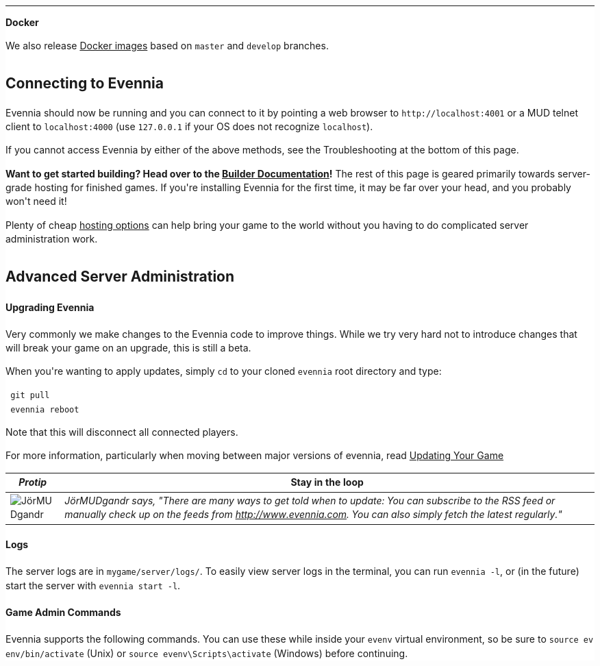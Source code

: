 ***

**Docker**

We also release [Docker images](Running-Evennia-in-Docker) based on `master` and `develop` branches.

## Connecting to Evennia
Evennia should now be running and you can connect to it by pointing a web browser to `http://localhost:4001` 
or a MUD telnet client to `localhost:4000` (use `127.0.0.1` if your OS does not recognize `localhost`).

If you cannot access Evennia by either of the above methods, see the Troubleshooting at the bottom of this page.

**Want to get started building? Head over to the [Builder Documentation](BuilderDocs)!** The rest of this page is geared
primarily towards server-grade hosting for finished games. If you're installing Evennia for the first time, it may be
far over your head, and you probably won't need it! 

Plenty of cheap [hosting options](https://github.com/evennia/evennia/wiki/Online-Setup#hosting-options)
can help bring your game to the world without you having to do complicated server administration work.

## Advanced Server Administration
#### Upgrading Evennia
Very commonly we make changes to the Evennia code to improve things. While we try very hard not to introduce changes that will break your game on an upgrade, this is still a beta.  

When you're wanting to apply updates, simply `cd` to your cloned `evennia` root directory and type:

     git pull
     evennia reboot

Note that this will disconnect all connected players.

For more information, particularly when moving between major versions of evennia, read [Updating Your Game](Updating-Your-Game)

|_Protip_|Stay in the loop|
|---|---|
|![JörMUDgandr][logo] | _JörMUDgandr says, "There are many ways to get told when to update: You can subscribe to the RSS feed or manually check up on the feeds from http://www.evennia.com. You can also simply fetch the latest regularly."_ |

#### Logs
The server logs are in `mygame/server/logs/`. To easily view server logs in the terminal,
you can run `evennia -l`, or (in the future) start the server with `evennia start -l`.

#### Game Admin Commands
Evennia supports the following commands. You can use these while inside your `evenv` virtual environment, so
be sure to `source evenv/bin/activate` (Unix) or `source evenv\Scripts\activate` (Windows) before continuing.


[logo]: https://raw.githubusercontent.com/evennia/evennia/master/evennia/web/website/static/website/images/evennia_logo.png